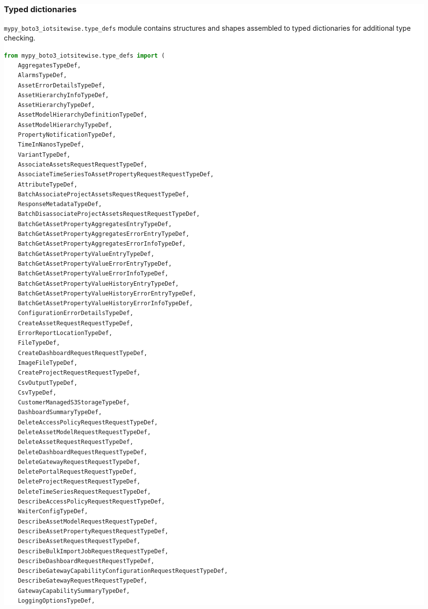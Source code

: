 
<a id="typed-dictionaries"></a>

### Typed dictionaries

`mypy_boto3_iotsitewise.type_defs` module contains structures and shapes
assembled to typed dictionaries for additional type checking.

```python
from mypy_boto3_iotsitewise.type_defs import (
    AggregatesTypeDef,
    AlarmsTypeDef,
    AssetErrorDetailsTypeDef,
    AssetHierarchyInfoTypeDef,
    AssetHierarchyTypeDef,
    AssetModelHierarchyDefinitionTypeDef,
    AssetModelHierarchyTypeDef,
    PropertyNotificationTypeDef,
    TimeInNanosTypeDef,
    VariantTypeDef,
    AssociateAssetsRequestRequestTypeDef,
    AssociateTimeSeriesToAssetPropertyRequestRequestTypeDef,
    AttributeTypeDef,
    BatchAssociateProjectAssetsRequestRequestTypeDef,
    ResponseMetadataTypeDef,
    BatchDisassociateProjectAssetsRequestRequestTypeDef,
    BatchGetAssetPropertyAggregatesEntryTypeDef,
    BatchGetAssetPropertyAggregatesErrorEntryTypeDef,
    BatchGetAssetPropertyAggregatesErrorInfoTypeDef,
    BatchGetAssetPropertyValueEntryTypeDef,
    BatchGetAssetPropertyValueErrorEntryTypeDef,
    BatchGetAssetPropertyValueErrorInfoTypeDef,
    BatchGetAssetPropertyValueHistoryEntryTypeDef,
    BatchGetAssetPropertyValueHistoryErrorEntryTypeDef,
    BatchGetAssetPropertyValueHistoryErrorInfoTypeDef,
    ConfigurationErrorDetailsTypeDef,
    CreateAssetRequestRequestTypeDef,
    ErrorReportLocationTypeDef,
    FileTypeDef,
    CreateDashboardRequestRequestTypeDef,
    ImageFileTypeDef,
    CreateProjectRequestRequestTypeDef,
    CsvOutputTypeDef,
    CsvTypeDef,
    CustomerManagedS3StorageTypeDef,
    DashboardSummaryTypeDef,
    DeleteAccessPolicyRequestRequestTypeDef,
    DeleteAssetModelRequestRequestTypeDef,
    DeleteAssetRequestRequestTypeDef,
    DeleteDashboardRequestRequestTypeDef,
    DeleteGatewayRequestRequestTypeDef,
    DeletePortalRequestRequestTypeDef,
    DeleteProjectRequestRequestTypeDef,
    DeleteTimeSeriesRequestRequestTypeDef,
    DescribeAccessPolicyRequestRequestTypeDef,
    WaiterConfigTypeDef,
    DescribeAssetModelRequestRequestTypeDef,
    DescribeAssetPropertyRequestRequestTypeDef,
    DescribeAssetRequestRequestTypeDef,
    DescribeBulkImportJobRequestRequestTypeDef,
    DescribeDashboardRequestRequestTypeDef,
    DescribeGatewayCapabilityConfigurationRequestRequestTypeDef,
    DescribeGatewayRequestRequestTypeDef,
    GatewayCapabilitySummaryTypeDef,
    LoggingOptionsTypeDef,
```